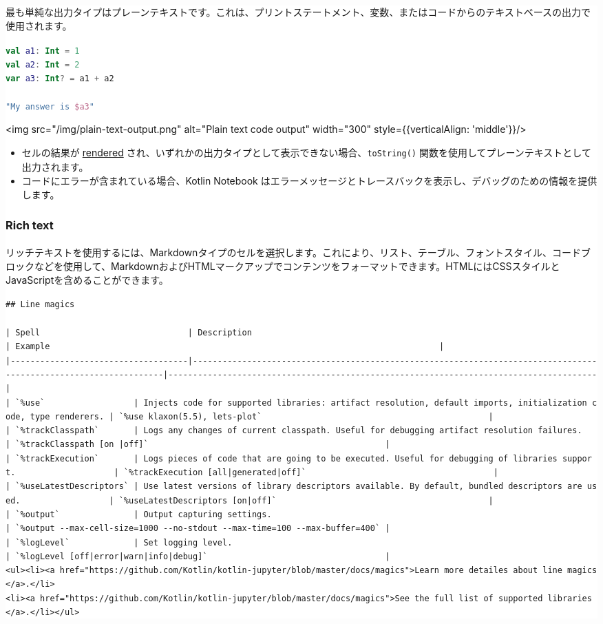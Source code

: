 最も単純な出力タイプはプレーンテキストです。これは、プリントステートメント、変数、またはコードからのテキストベースの出力で使用されます。

```kotlin
val a1: Int = 1
val a2: Int = 2
var a3: Int? = a1 + a2

"My answer is $a3"
```

<img src="/img/plain-text-output.png" alt="Plain text code output" width="300" style={{verticalAlign: 'middle'}}/>

* セルの結果が [rendered](https://github.com/Kotlin/kotlin-jupyter?tab=readme-ov-file#rendering) され、いずれかの出力タイプとして表示できない場合、`toString()` 関数を使用してプレーンテキストとして出力されます。
* コードにエラーが含まれている場合、Kotlin Notebook はエラーメッセージとトレースバックを表示し、デバッグのための情報を提供します。

### Rich text

リッチテキストを使用するには、Markdownタイプのセルを選択します。これにより、リスト、テーブル、フォントスタイル、コードブロックなどを使用して、MarkdownおよびHTMLマークアップでコンテンツをフォーマットできます。HTMLにはCSSスタイルとJavaScriptを含めることができます。

```none
## Line magics

| Spell                              | Description                                                                                                      | Example                                                                               |
|------------------------------------|------------------------------------------------------------------------------------------------------------------|---------------------------------------------------------------------------------------|
| `%use`                  | Injects code for supported libraries: artifact resolution, default imports, initialization code, type renderers. | `%use klaxon(5.5), lets-plot`                                              |                                         
| `%trackClasspath`       | Logs any changes of current classpath. Useful for debugging artifact resolution failures.                        | `%trackClasspath [on |off]`                                                |
| `%trackExecution`       | Logs pieces of code that are going to be executed. Useful for debugging of libraries support.                    | `%trackExecution [all|generated|off]`                                      |          
| `%useLatestDescriptors` | Use latest versions of library descriptors available. By default, bundled descriptors are used.                  | `%useLatestDescriptors [on|off]`                                           |
| `%output`               | Output capturing settings.                                                                                       | `%output --max-cell-size=1000 --no-stdout --max-time=100 --max-buffer=400` |
| `%logLevel`             | Set logging level.                                                                                               | `%logLevel [off|error|warn|info|debug]`                                    |
<ul><li><a href="https://github.com/Kotlin/kotlin-jupyter/blob/master/docs/magics">Learn more detailes about line magics</a>.</li>
<li><a href="https://github.com/Kotlin/kotlin-jupyter/blob/master/docs/magics">See the full list of supported libraries</a>.</li></ul>
```
